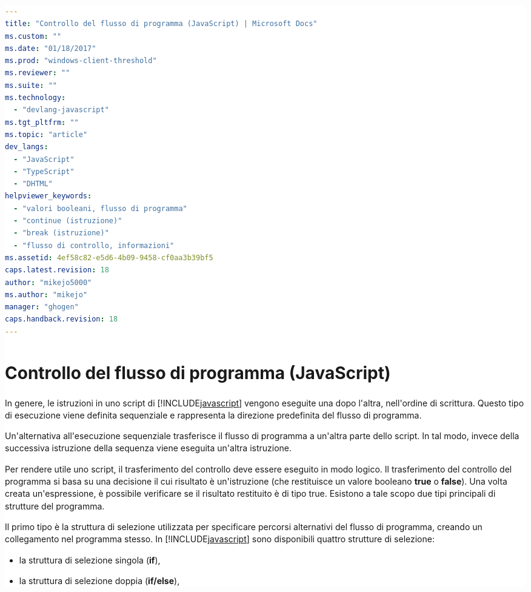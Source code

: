 ```yaml
---
title: "Controllo del flusso di programma (JavaScript) | Microsoft Docs"
ms.custom: ""
ms.date: "01/18/2017"
ms.prod: "windows-client-threshold"
ms.reviewer: ""
ms.suite: ""
ms.technology: 
  - "devlang-javascript"
ms.tgt_pltfrm: ""
ms.topic: "article"
dev_langs: 
  - "JavaScript"
  - "TypeScript"
  - "DHTML"
helpviewer_keywords: 
  - "valori booleani, flusso di programma"
  - "continue (istruzione)"
  - "break (istruzione)"
  - "flusso di controllo, informazioni"
ms.assetid: 4ef58c82-e5d6-4b09-9458-cf0aa3b39bf5
caps.latest.revision: 18
author: "mikejo5000"
ms.author: "mikejo"
manager: "ghogen"
caps.handback.revision: 18
---
```

# Controllo del flusso di programma (JavaScript)
In genere, le istruzioni in uno script di [!INCLUDE[javascript](../javascript/includes/javascript-md.md)] vengono eseguite una dopo l'altra, nell'ordine di scrittura.  Questo tipo di esecuzione viene definita sequenziale e rappresenta la direzione predefinita del flusso di programma.  
  
 Un'alternativa all'esecuzione sequenziale trasferisce il flusso di programma a un'altra parte dello script.  In tal modo, invece della successiva istruzione della sequenza viene eseguita un'altra istruzione.  
  
 Per rendere utile uno script, il trasferimento del controllo deve essere eseguito in modo logico.  Il trasferimento del controllo del programma si basa su una decisione il cui risultato è un'istruzione \(che restituisce un valore booleano **true** o **false**\).  Una volta creata un'espressione, è possibile verificare se il risultato restituito è di tipo true.  Esistono a tale scopo due tipi principali di strutture del programma.  
  
 Il primo tipo è la struttura di selezione  utilizzata per specificare percorsi alternativi del flusso di programma, creando un collegamento nel programma stesso.  In [!INCLUDE[javascript](../javascript/includes/javascript-md.md)] sono disponibili quattro strutture di selezione:  
  
-   la struttura di selezione singola \(**if**\),  
  
-   la struttura di selezione doppia \(**if\/else**\),  
  
